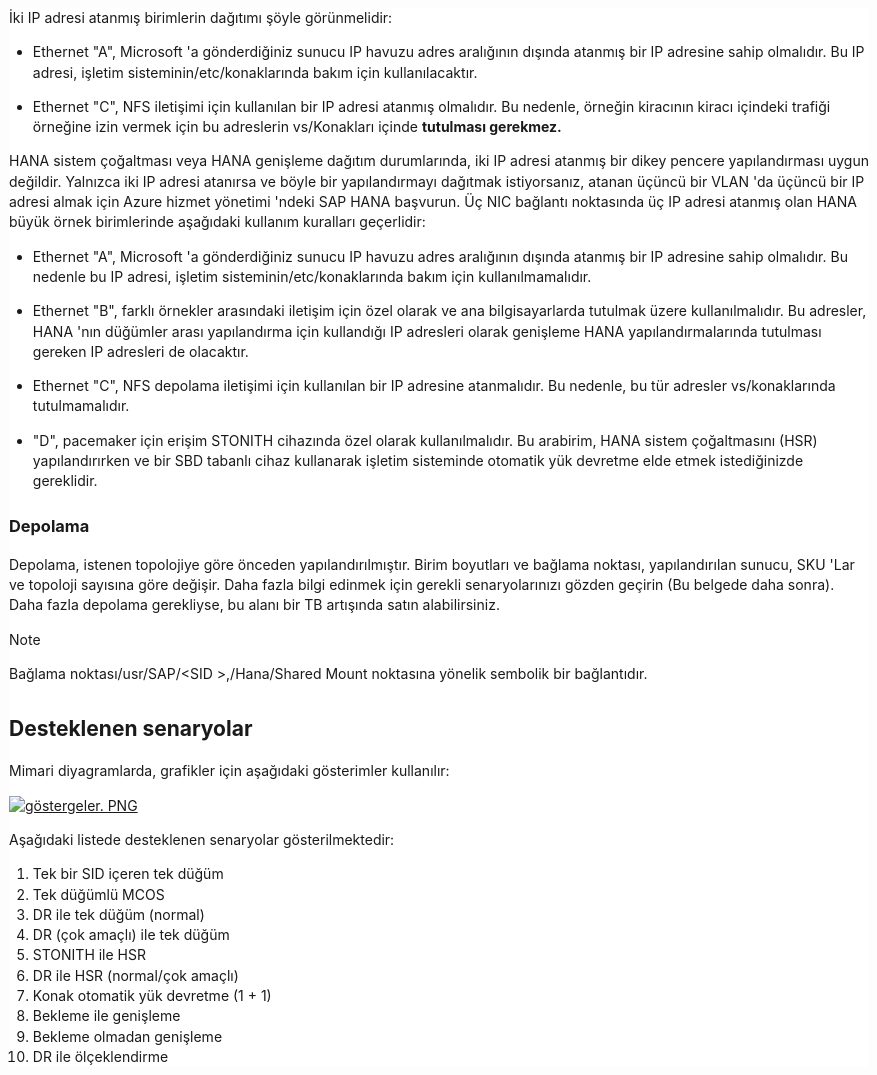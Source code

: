 İki IP adresi atanmış birimlerin dağıtımı şöyle görünmelidir:

- Ethernet "A", Microsoft 'a gönderdiğiniz sunucu IP havuzu adres aralığının dışında atanmış bir IP adresine sahip olmalıdır. Bu IP adresi, işletim sisteminin/etc/konaklarında bakım için kullanılacaktır.

- Ethernet "C", NFS iletişimi için kullanılan bir IP adresi atanmış olmalıdır. Bu nedenle, örneğin kiracının kiracı içindeki trafiği örneğine izin vermek için bu adreslerin vs/Konakları içinde **tutulması gerekmez.**

HANA sistem çoğaltması veya HANA genişleme dağıtım durumlarında, iki IP adresi atanmış bir dikey pencere yapılandırması uygun değildir. Yalnızca iki IP adresi atanırsa ve böyle bir yapılandırmayı dağıtmak istiyorsanız, atanan üçüncü bir VLAN 'da üçüncü bir IP adresi almak için Azure hizmet yönetimi 'ndeki SAP HANA başvurun. Üç NIC bağlantı noktasında üç IP adresi atanmış olan HANA büyük örnek birimlerinde aşağıdaki kullanım kuralları geçerlidir:

- Ethernet "A", Microsoft 'a gönderdiğiniz sunucu IP havuzu adres aralığının dışında atanmış bir IP adresine sahip olmalıdır. Bu nedenle bu IP adresi, işletim sisteminin/etc/konaklarında bakım için kullanılmamalıdır.

- Ethernet "B", farklı örnekler arasındaki iletişim için özel olarak ve ana bilgisayarlarda tutulmak üzere kullanılmalıdır. Bu adresler, HANA 'nın düğümler arası yapılandırma için kullandığı IP adresleri olarak genişleme HANA yapılandırmalarında tutulması gereken IP adresleri de olacaktır.

- Ethernet "C", NFS depolama iletişimi için kullanılan bir IP adresine atanmalıdır. Bu nedenle, bu tür adresler vs/konaklarında tutulmamalıdır.

- "D", pacemaker için erişim STONITH cihazında özel olarak kullanılmalıdır. Bu arabirim, HANA sistem çoğaltmasını (HSR) yapılandırırken ve bir SBD tabanlı cihaz kullanarak işletim sisteminde otomatik yük devretme elde etmek istediğinizde gereklidir.


### <a name="storage"></a>Depolama
Depolama, istenen topolojiye göre önceden yapılandırılmıştır. Birim boyutları ve bağlama noktası, yapılandırılan sunucu, SKU 'Lar ve topoloji sayısına göre değişir. Daha fazla bilgi edinmek için gerekli senaryolarınızı gözden geçirin (Bu belgede daha sonra). Daha fazla depolama gerekliyse, bu alanı bir TB artışında satın alabilirsiniz.

>[!NOTE]
>Bağlama noktası/usr/SAP/\<SID >,/Hana/Shared Mount noktasına yönelik sembolik bir bağlantıdır.


## <a name="supported-scenarios"></a>Desteklenen senaryolar

Mimari diyagramlarda, grafikler için aşağıdaki gösterimler kullanılır:

[![göstergeler. PNG](media/hana-supported-scenario/Legends.png)](media/hana-supported-scenario/Legends.png#lightbox)

Aşağıdaki listede desteklenen senaryolar gösterilmektedir:

1. Tek bir SID içeren tek düğüm
2. Tek düğümlü MCOS
3. DR ile tek düğüm (normal)
4. DR (çok amaçlı) ile tek düğüm
5. STONITH ile HSR
6. DR ile HSR (normal/çok amaçlı) 
7. Konak otomatik yük devretme (1 + 1) 
8. Bekleme ile genişleme
9. Bekleme olmadan genişleme
10. DR ile ölçeklendirme

